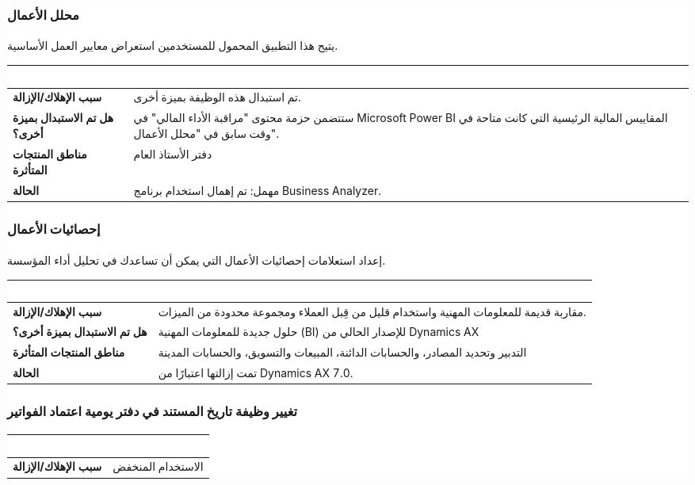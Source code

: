 ### <a name="business-analyzer"></a>محلل الأعمال

يتيح هذا التطبيق المحمول للمستخدمين استعراض معايير العمل الأساسية.

| &nbsp;  | &nbsp; |
|------------|--------------------|
| **سبب الإهلاك/الإزالة** | تم استبدال هذه الوظيفة بميزة أخرى.   |
| **هل تم الاستبدال بميزة أخرى؟**   | ستتضمن حزمة محتوى "مراقبة الأداء المالي" في Microsoft Power BI المقاييس المالية الرئيسية التي كانت متاحة في وقت سابق في "محلل الأعمال". |
| **مناطق المنتجات المتأثرة**         | دفتر الأستاذ العام      |
| **الحالة**                         | مهمل: تم إهمال استخدام برنامج Business Analyzer.    |

### <a name="business-statistics"></a>إحصائيات الأعمال

إعداد استعلامات إحصائيات الأعمال التي يمكن أن تساعدك في تحليل أداء المؤسسة.

| &nbsp;  | &nbsp; |
|------------|--------------------|
| **سبب الإهلاك/الإزالة** | مقاربة قديمة للمعلومات المهنية واستخدام قليل من قِبل العملاء ومجموعة محدودة من الميزات. |
| **هل تم الاستبدال بميزة أخرى؟**   | حلول جديدة للمعلومات المهنية (BI) للإصدار الحالي من Dynamics AX                                      |
| **مناطق المنتجات المتأثرة**         | التدبير وتحديد المصادر، والحسابات الدائنة، المبيعات والتسويق، والحسابات المدينة         |
| **الحالة**                         | تمت إزالتها اعتبارًا من Dynamics AX 7.0.                                                               |

### <a name="change-document-date-function-in-invoice-approval-journal"></a>تغيير وظيفة تاريخ المستند في دفتر يومية اعتماد الفواتير

| &nbsp;  | &nbsp; |
|------------|--------------------|
| **سبب الإهلاك/الإزالة** | الاستخدام المنخفض                                                               |

